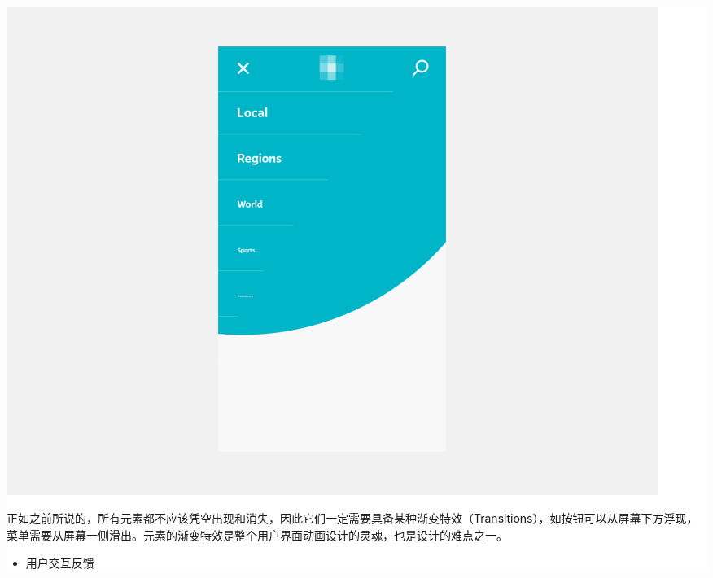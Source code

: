 ![元素渐变效果](menu_animation.gif)

正如之前所说的，所有元素都不应该凭空出现和消失，因此它们一定需要具备某种渐变特效（Transitions），如按钮可以从屏幕下方浮现，菜单需要从屏幕一侧滑出。元素的渐变特效是整个用户界面动画设计的灵魂，也是设计的难点之一。

* 用户交互反馈

